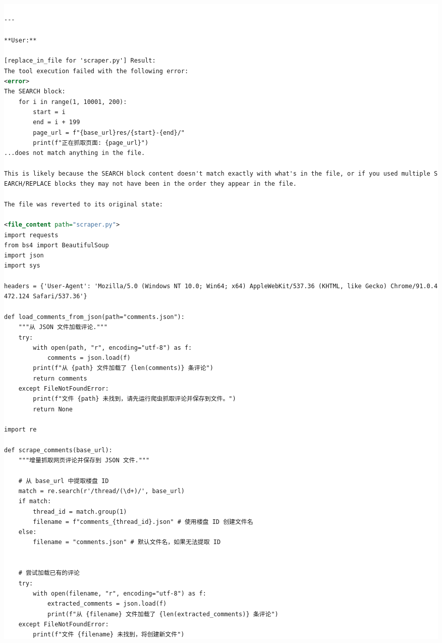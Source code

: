 ```xml

---

**User:**

[replace_in_file for 'scraper.py'] Result:
The tool execution failed with the following error:
<error>
The SEARCH block:
    for i in range(1, 10001, 200):
        start = i
        end = i + 199
        page_url = f"{base_url}res/{start}-{end}/"
        print(f"正在抓取页面: {page_url}")
...does not match anything in the file.

This is likely because the SEARCH block content doesn't match exactly with what's in the file, or if you used multiple SEARCH/REPLACE blocks they may not have been in the order they appear in the file.

The file was reverted to its original state:

<file_content path="scraper.py">
import requests
from bs4 import BeautifulSoup
import json
import sys

headers = {'User-Agent': 'Mozilla/5.0 (Windows NT 10.0; Win64; x64) AppleWebKit/537.36 (KHTML, like Gecko) Chrome/91.0.4472.124 Safari/537.36'}

def load_comments_from_json(path="comments.json"):
    """从 JSON 文件加载评论."""
    try:
        with open(path, "r", encoding="utf-8") as f:
            comments = json.load(f)
        print(f"从 {path} 文件加载了 {len(comments)} 条评论")
        return comments
    except FileNotFoundError:
        print(f"文件 {path} 未找到，请先运行爬虫抓取评论并保存到文件。")
        return None

import re

def scrape_comments(base_url):
    """增量抓取网页评论并保存到 JSON 文件."""

    # 从 base_url 中提取楼盘 ID
    match = re.search(r'/thread/(\d+)/', base_url)
    if match:
        thread_id = match.group(1)
        filename = f"comments_{thread_id}.json" # 使用楼盘 ID 创建文件名
    else:
        filename = "comments.json" # 默认文件名，如果无法提取 ID


    # 尝试加载已有的评论
    try:
        with open(filename, "r", encoding="utf-8") as f:
            extracted_comments = json.load(f)
            print(f"从 {filename} 文件加载了 {len(extracted_comments)} 条评论")
    except FileNotFoundError:
        print(f"文件 {filename} 未找到，将创建新文件")
```